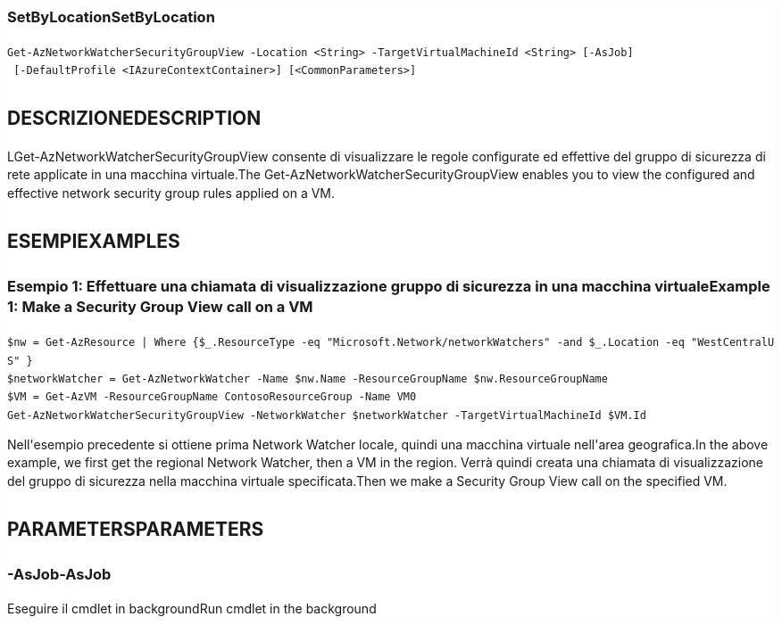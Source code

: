 ### <span data-ttu-id="2e102-107">SetByLocation</span><span class="sxs-lookup"><span data-stu-id="2e102-107">SetByLocation</span></span>
```
Get-AzNetworkWatcherSecurityGroupView -Location <String> -TargetVirtualMachineId <String> [-AsJob]
 [-DefaultProfile <IAzureContextContainer>] [<CommonParameters>]
```

## <span data-ttu-id="2e102-108">DESCRIZIONE</span><span class="sxs-lookup"><span data-stu-id="2e102-108">DESCRIPTION</span></span>
<span data-ttu-id="2e102-109">LGet-AzNetworkWatcherSecurityGroupView consente di visualizzare le regole configurate ed effettive del gruppo di sicurezza di rete applicate in una macchina virtuale.</span><span class="sxs-lookup"><span data-stu-id="2e102-109">The Get-AzNetworkWatcherSecurityGroupView enables you to view the configured and effective network security group rules applied on a VM.</span></span>

## <span data-ttu-id="2e102-110">ESEMPI</span><span class="sxs-lookup"><span data-stu-id="2e102-110">EXAMPLES</span></span>

### <span data-ttu-id="2e102-111">Esempio 1: Effettuare una chiamata di visualizzazione gruppo di sicurezza in una macchina virtuale</span><span class="sxs-lookup"><span data-stu-id="2e102-111">Example 1: Make a Security Group View call on a VM</span></span>
```
$nw = Get-AzResource | Where {$_.ResourceType -eq "Microsoft.Network/networkWatchers" -and $_.Location -eq "WestCentralUS" } 
$networkWatcher = Get-AzNetworkWatcher -Name $nw.Name -ResourceGroupName $nw.ResourceGroupName 
$VM = Get-AzVM -ResourceGroupName ContosoResourceGroup -Name VM0 
Get-AzNetworkWatcherSecurityGroupView -NetworkWatcher $networkWatcher -TargetVirtualMachineId $VM.Id
```

<span data-ttu-id="2e102-112">Nell'esempio precedente si ottiene prima Network Watcher locale, quindi una macchina virtuale nell'area geografica.</span><span class="sxs-lookup"><span data-stu-id="2e102-112">In the above example, we first get the regional Network Watcher, then a VM in the region.</span></span> <span data-ttu-id="2e102-113">Verrà quindi creata una chiamata di visualizzazione del gruppo di sicurezza nella macchina virtuale specificata.</span><span class="sxs-lookup"><span data-stu-id="2e102-113">Then we make a Security Group View call on the specified VM.</span></span>

## <span data-ttu-id="2e102-114">PARAMETERS</span><span class="sxs-lookup"><span data-stu-id="2e102-114">PARAMETERS</span></span>

### <span data-ttu-id="2e102-115">-AsJob</span><span class="sxs-lookup"><span data-stu-id="2e102-115">-AsJob</span></span>
<span data-ttu-id="2e102-116">Eseguire il cmdlet in background</span><span class="sxs-lookup"><span data-stu-id="2e102-116">Run cmdlet in the background</span></span>
